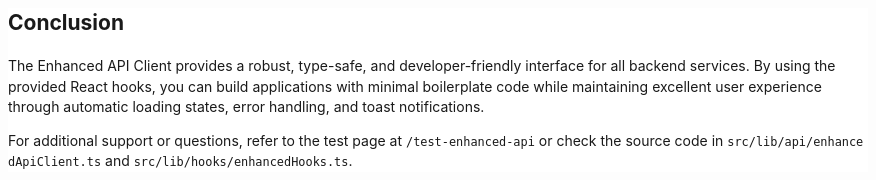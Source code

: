## Conclusion

The Enhanced API Client provides a robust, type-safe, and developer-friendly interface for all backend services. By using the provided React hooks, you can build applications with minimal boilerplate code while maintaining excellent user experience through automatic loading states, error handling, and toast notifications.

For additional support or questions, refer to the test page at `/test-enhanced-api` or check the source code in `src/lib/api/enhancedApiClient.ts` and `src/lib/hooks/enhancedHooks.ts`.












































